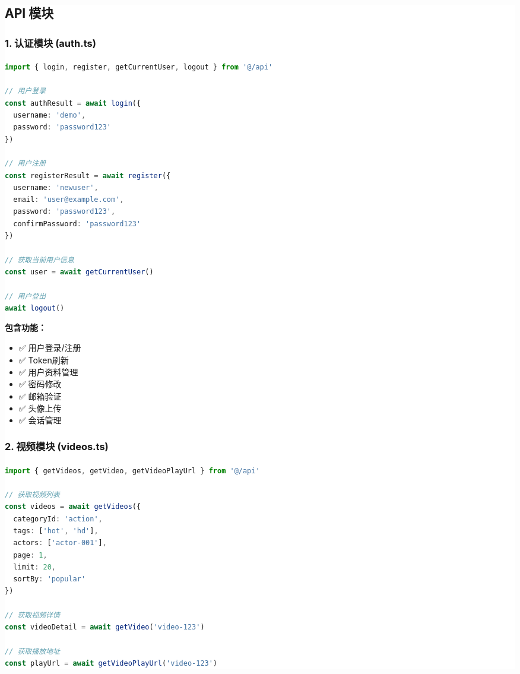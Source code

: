 ## API 模块

### 1. 认证模块 (auth.ts)

```typescript
import { login, register, getCurrentUser, logout } from '@/api'

// 用户登录
const authResult = await login({
  username: 'demo',
  password: 'password123'
})

// 用户注册
const registerResult = await register({
  username: 'newuser',
  email: 'user@example.com',
  password: 'password123',
  confirmPassword: 'password123'
})

// 获取当前用户信息
const user = await getCurrentUser()

// 用户登出
await logout()
```

**包含功能：**
- ✅ 用户登录/注册
- ✅ Token刷新
- ✅ 用户资料管理
- ✅ 密码修改
- ✅ 邮箱验证
- ✅ 头像上传
- ✅ 会话管理

### 2. 视频模块 (videos.ts)

```typescript
import { getVideos, getVideo, getVideoPlayUrl } from '@/api'

// 获取视频列表
const videos = await getVideos({
  categoryId: 'action',
  tags: ['hot', 'hd'],
  actors: ['actor-001'],
  page: 1,
  limit: 20,
  sortBy: 'popular'
})

// 获取视频详情
const videoDetail = await getVideo('video-123')

// 获取播放地址
const playUrl = await getVideoPlayUrl('video-123')
```

